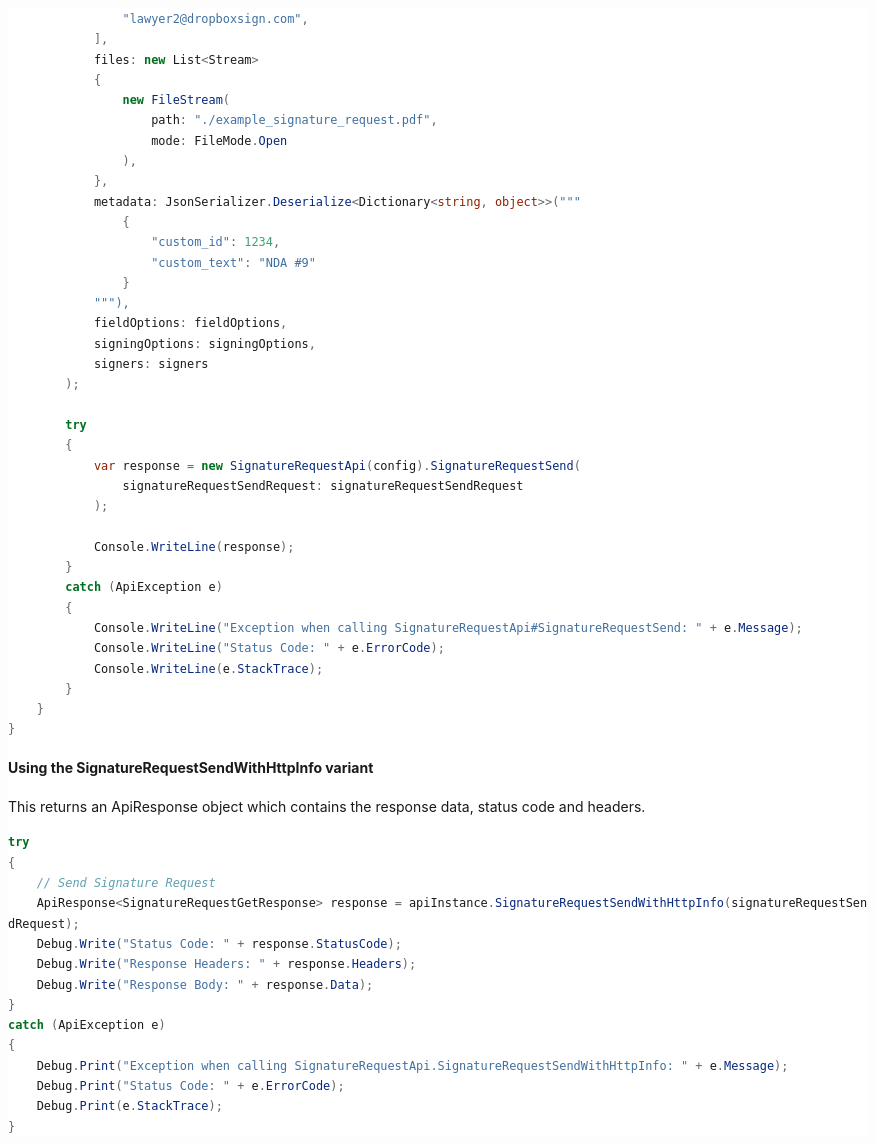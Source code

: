 ```csharp
                "lawyer2@dropboxsign.com",
            ],
            files: new List<Stream>
            {
                new FileStream(
                    path: "./example_signature_request.pdf",
                    mode: FileMode.Open
                ),
            },
            metadata: JsonSerializer.Deserialize<Dictionary<string, object>>("""
                {
                    "custom_id": 1234,
                    "custom_text": "NDA #9"
                }
            """),
            fieldOptions: fieldOptions,
            signingOptions: signingOptions,
            signers: signers
        );

        try
        {
            var response = new SignatureRequestApi(config).SignatureRequestSend(
                signatureRequestSendRequest: signatureRequestSendRequest
            );

            Console.WriteLine(response);
        }
        catch (ApiException e)
        {
            Console.WriteLine("Exception when calling SignatureRequestApi#SignatureRequestSend: " + e.Message);
            Console.WriteLine("Status Code: " + e.ErrorCode);
            Console.WriteLine(e.StackTrace);
        }
    }
}

```

#### Using the SignatureRequestSendWithHttpInfo variant
This returns an ApiResponse object which contains the response data, status code and headers.

```csharp
try
{
    // Send Signature Request
    ApiResponse<SignatureRequestGetResponse> response = apiInstance.SignatureRequestSendWithHttpInfo(signatureRequestSendRequest);
    Debug.Write("Status Code: " + response.StatusCode);
    Debug.Write("Response Headers: " + response.Headers);
    Debug.Write("Response Body: " + response.Data);
}
catch (ApiException e)
{
    Debug.Print("Exception when calling SignatureRequestApi.SignatureRequestSendWithHttpInfo: " + e.Message);
    Debug.Print("Status Code: " + e.ErrorCode);
    Debug.Print(e.StackTrace);
}
```
